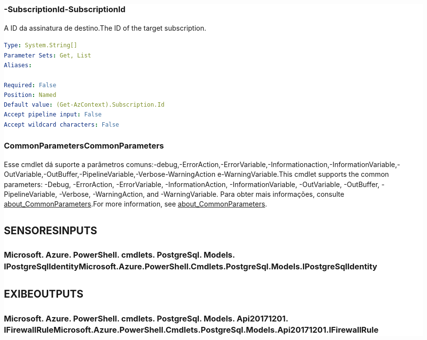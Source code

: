 ### <span data-ttu-id="dfc77-129">-SubscriptionId</span><span class="sxs-lookup"><span data-stu-id="dfc77-129">-SubscriptionId</span></span>
<span data-ttu-id="dfc77-130">A ID da assinatura de destino.</span><span class="sxs-lookup"><span data-stu-id="dfc77-130">The ID of the target subscription.</span></span>

```yaml
Type: System.String[]
Parameter Sets: Get, List
Aliases:

Required: False
Position: Named
Default value: (Get-AzContext).Subscription.Id
Accept pipeline input: False
Accept wildcard characters: False
```

### <span data-ttu-id="dfc77-131">CommonParameters</span><span class="sxs-lookup"><span data-stu-id="dfc77-131">CommonParameters</span></span>
<span data-ttu-id="dfc77-132">Esse cmdlet dá suporte a parâmetros comuns:-debug,-ErrorAction,-ErrorVariable,-Informationaction,-InformationVariable,-OutVariable,-OutBuffer,-PipelineVariable,-Verbose-WarningAction e-WarningVariable.</span><span class="sxs-lookup"><span data-stu-id="dfc77-132">This cmdlet supports the common parameters: -Debug, -ErrorAction, -ErrorVariable, -InformationAction, -InformationVariable, -OutVariable, -OutBuffer, -PipelineVariable, -Verbose, -WarningAction, and -WarningVariable.</span></span> <span data-ttu-id="dfc77-133">Para obter mais informações, consulte [about_CommonParameters](http://go.microsoft.com/fwlink/?LinkID=113216).</span><span class="sxs-lookup"><span data-stu-id="dfc77-133">For more information, see [about_CommonParameters](http://go.microsoft.com/fwlink/?LinkID=113216).</span></span>

## <span data-ttu-id="dfc77-134">SENSORES</span><span class="sxs-lookup"><span data-stu-id="dfc77-134">INPUTS</span></span>

### <span data-ttu-id="dfc77-135">Microsoft. Azure. PowerShell. cmdlets. PostgreSql. Models. IPostgreSqlIdentity</span><span class="sxs-lookup"><span data-stu-id="dfc77-135">Microsoft.Azure.PowerShell.Cmdlets.PostgreSql.Models.IPostgreSqlIdentity</span></span>

## <span data-ttu-id="dfc77-136">EXIBE</span><span class="sxs-lookup"><span data-stu-id="dfc77-136">OUTPUTS</span></span>

### <span data-ttu-id="dfc77-137">Microsoft. Azure. PowerShell. cmdlets. PostgreSql. Models. Api20171201. IFirewallRule</span><span class="sxs-lookup"><span data-stu-id="dfc77-137">Microsoft.Azure.PowerShell.Cmdlets.PostgreSql.Models.Api20171201.IFirewallRule</span></span>
